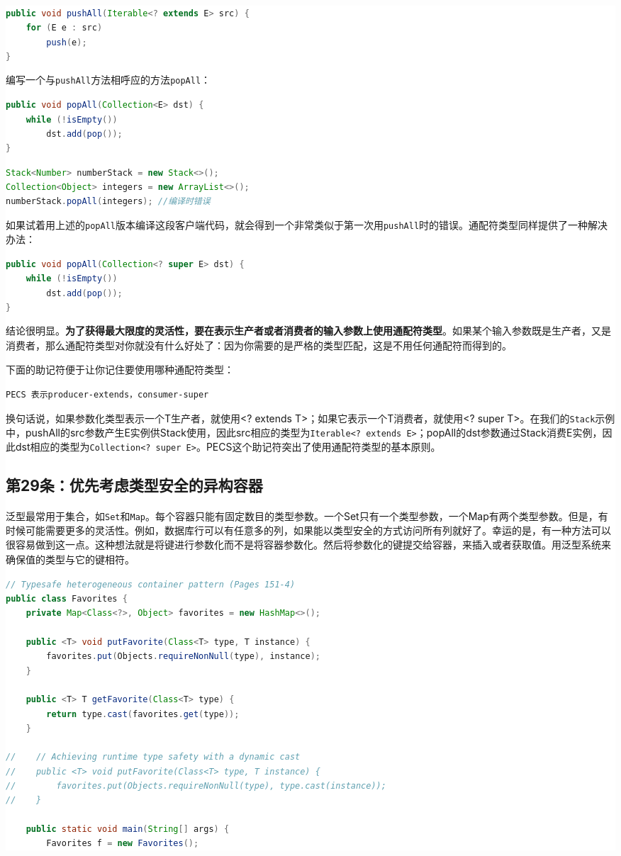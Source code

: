 ```java
public void pushAll(Iterable<? extends E> src) {
    for (E e : src)
        push(e);
}
```

编写一个与`pushAll`方法相呼应的方法`popAll`：

```java
public void popAll(Collection<E> dst) {
    while (!isEmpty())
        dst.add(pop());
}
```

```java
Stack<Number> numberStack = new Stack<>();
Collection<Object> integers = new ArrayList<>();
numberStack.popAll(integers); //编译时错误
```

如果试着用上述的`popAll`版本编译这段客户端代码，就会得到一个非常类似于第一次用`pushAll`时的错误。通配符类型同样提供了一种解决办法：

```java
public void popAll(Collection<? super E> dst) {
    while (!isEmpty())
        dst.add(pop());
}
```

结论很明显。**为了获得最大限度的灵活性，要在表示生产者或者消费者的输入参数上使用通配符类型**。如果某个输入参数既是生产者，又是消费者，那么通配符类型对你就没有什么好处了：因为你需要的是严格的类型匹配，这是不用任何通配符而得到的。

下面的助记符便于让你记住要使用哪种通配符类型：

```text
PECS 表示producer-extends，consumer-super
```

换句话说，如果参数化类型表示一个T生产者，就使用&lt;? extends T&gt;；如果它表示一个T消费者，就使用&lt;? super T&gt;。在我们的`Stack`示例中，pushAll的src参数产生E实例供Stack使用，因此src相应的类型为`Iterable<? extends E>`；popAll的dst参数通过Stack消费E实例，因此dst相应的类型为`Collection<? super E>`。PECS这个助记符突出了使用通配符类型的基本原则。

## 第29条：优先考虑类型安全的异构容器

泛型最常用于集合，如`Set`和`Map`。每个容器只能有固定数目的类型参数。一个Set只有一个类型参数，一个Map有两个类型参数。但是，有时候可能需要更多的灵活性。例如，数据库行可以有任意多的列，如果能以类型安全的方式访问所有列就好了。幸运的是，有一种方法可以很容易做到这一点。这种想法就是将键进行参数化而不是将容器参数化。然后将参数化的键提交给容器，来插入或者获取值。用泛型系统来确保值的类型与它的键相符。

```java
// Typesafe heterogeneous container pattern (Pages 151-4)
public class Favorites {
    private Map<Class<?>, Object> favorites = new HashMap<>();

    public <T> void putFavorite(Class<T> type, T instance) {
        favorites.put(Objects.requireNonNull(type), instance);
    }

    public <T> T getFavorite(Class<T> type) {
        return type.cast(favorites.get(type));
    }

//    // Achieving runtime type safety with a dynamic cast
//    public <T> void putFavorite(Class<T> type, T instance) {
//        favorites.put(Objects.requireNonNull(type), type.cast(instance));
//    }

    public static void main(String[] args) {
        Favorites f = new Favorites();
```